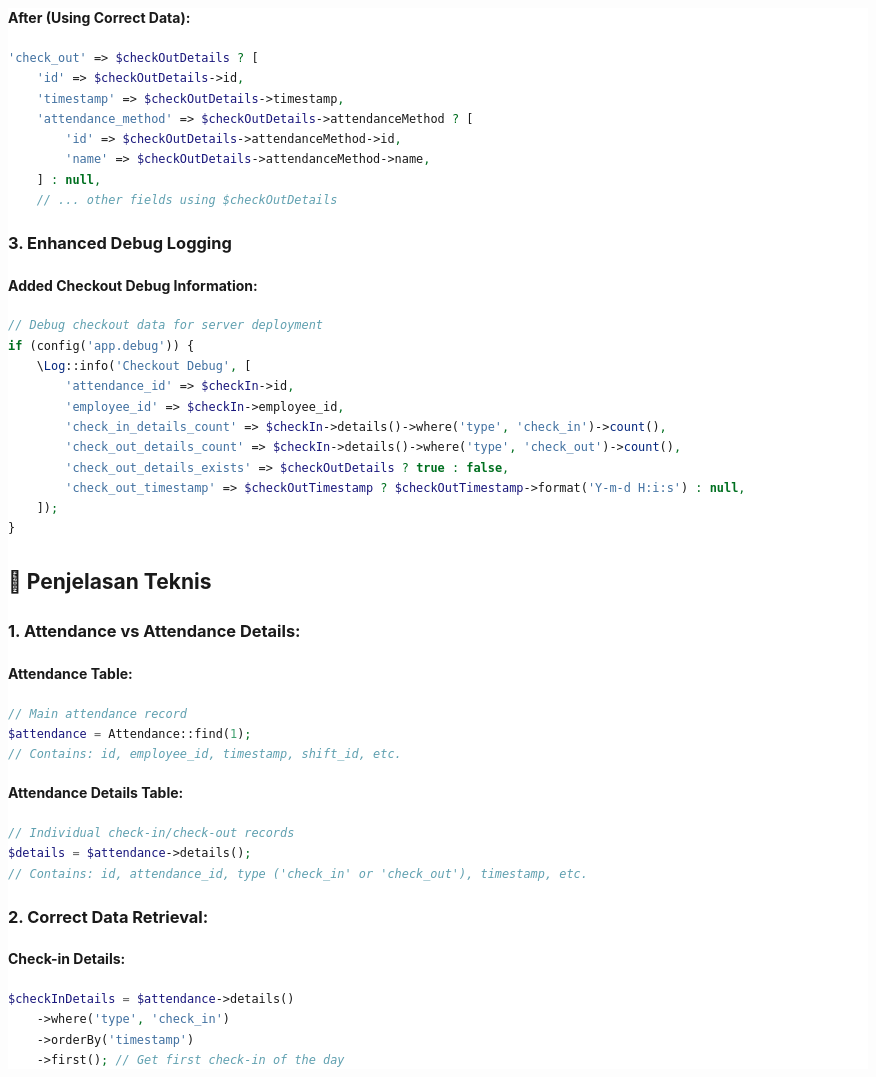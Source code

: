 #### **After (Using Correct Data):**
```php
'check_out' => $checkOutDetails ? [
    'id' => $checkOutDetails->id,
    'timestamp' => $checkOutDetails->timestamp,
    'attendance_method' => $checkOutDetails->attendanceMethod ? [
        'id' => $checkOutDetails->attendanceMethod->id,
        'name' => $checkOutDetails->attendanceMethod->name,
    ] : null,
    // ... other fields using $checkOutDetails
```

### **3. Enhanced Debug Logging**

#### **Added Checkout Debug Information:**
```php
// Debug checkout data for server deployment
if (config('app.debug')) {
    \Log::info('Checkout Debug', [
        'attendance_id' => $checkIn->id,
        'employee_id' => $checkIn->employee_id,
        'check_in_details_count' => $checkIn->details()->where('type', 'check_in')->count(),
        'check_out_details_count' => $checkIn->details()->where('type', 'check_out')->count(),
        'check_out_details_exists' => $checkOutDetails ? true : false,
        'check_out_timestamp' => $checkOutTimestamp ? $checkOutTimestamp->format('Y-m-d H:i:s') : null,
    ]);
}
```

## 🎯 Penjelasan Teknis

### **1. Attendance vs Attendance Details:**

#### **Attendance Table:**
```php
// Main attendance record
$attendance = Attendance::find(1);
// Contains: id, employee_id, timestamp, shift_id, etc.
```

#### **Attendance Details Table:**
```php
// Individual check-in/check-out records
$details = $attendance->details();
// Contains: id, attendance_id, type ('check_in' or 'check_out'), timestamp, etc.
```

### **2. Correct Data Retrieval:**

#### **Check-in Details:**
```php
$checkInDetails = $attendance->details()
    ->where('type', 'check_in')
    ->orderBy('timestamp')
    ->first(); // Get first check-in of the day
```
